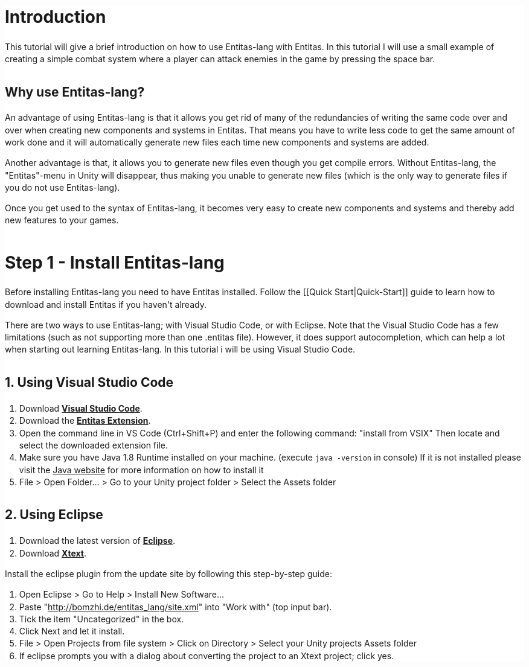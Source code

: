 # Introduction
This tutorial will give a brief introduction on how to use Entitas-lang with Entitas. In this tutorial I will use a small example of creating a simple combat system where a player can attack enemies in the game by pressing the space bar.

## Why use Entitas-lang?
An advantage of using Entitas-lang is that it allows you get rid of many of the redundancies of writing the same code over and over when creating new components and systems in Entitas. That means you have to write less code to get the same amount of work done and it will automatically generate new files each time new components and systems are added. 

Another advantage is that, it allows you to generate new files even though you get compile errors. Without Entitas-lang, the "Entitas"-menu in Unity will disappear, thus making you unable to generate new files (which is the only way to generate files if you do not use Entitas-lang).

Once you get used to the syntax of Entitas-lang, it becomes very easy to create new components and systems and thereby add new features to your games.

# Step 1 - Install Entitas-lang
Before installing Entitas-lang you need to have Entitas installed. Follow the [[Quick Start|Quick-Start]] guide to learn how to download and install Entitas if you haven't already.

There are two ways to use Entitas-lang; with Visual Studio Code, or with Eclipse. Note that the Visual Studio Code has a few limitations (such as not supporting more than one .entitas file). However, it does support autocompletion, which can help a lot when starting out learning Entitas-lang. In this tutorial i will be using Visual Studio Code.

## 1. Using Visual Studio Code
1. Download [**Visual Studio Code**](http://code.visualstudio.com/download).
1. Download the [**Entitas Extension**](http://bomzhi.de/entitas_lang/vscode/vscode-extension-self-contained-unspecified.vsix).
1. Open the command line in VS Code (Ctrl+Shift+P) and enter the following command: "install from VSIX" Then locate and select the downloaded extension file.
1. Make sure you have Java 1.8 Runtime installed on your machine. (execute `java -version` in console) If it is not installed please visit the [Java website](https://www.java.com/en/download/help/download_options.xml) for more information on how to install it
1. File > Open Folder... > Go to your Unity project folder > Select the Assets folder

## 2. Using Eclipse
1. Download the latest version of [**Eclipse**](http://www.eclipse.org/downloads/).
1. Download [**Xtext**](https://www.eclipse.org/Xtext/).

Install the eclipse plugin from the update site by following this step-by-step guide:

1. Open Eclipse > Go to Help > Install New Software...
1. Paste "http://bomzhi.de/entitas_lang/site.xml" into "Work with" (top input bar).
1. Tick the item "Uncategorized" in the box.
1. Click Next and let it install.
1. File > Open Projects from file system > Click on Directory > Select your Unity projects Assets folder
1. If eclipse prompts you with a dialog about converting the project to an Xtext project; click yes.
